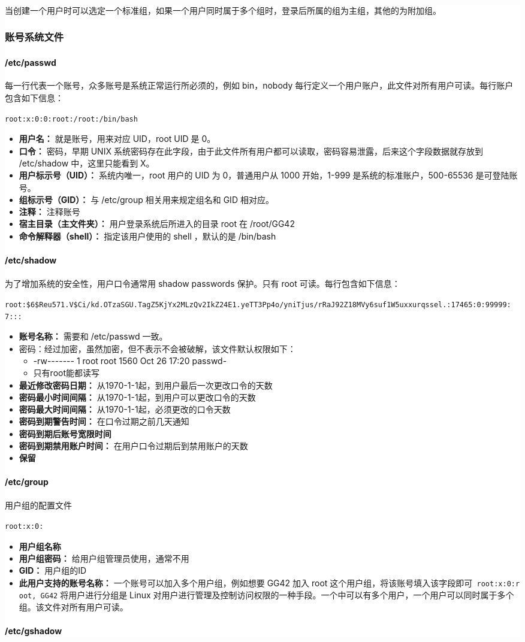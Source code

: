 当创建一个用户时可以选定一个标准组，如果一个用户同时属于多个组时，登录后所属的组为主组，其他的为附加组。



### 账号系统文件

#### /etc/passwd

每一行代表一个账号，众多账号是系统正常运行所必须的，例如 bin，nobody 每行定义一个用户账户，此文件对所有用户可读。每行账户包含如下信息：

```
root:x:0:0:root:/root:/bin/bash
```

- **用户名：** 就是账号，用来对应 UID，root UID 是 0。
- **口令：** 密码，早期 UNIX 系统密码存在此字段，由于此文件所有用户都可以读取，密码容易泄露，后来这个字段数据就存放到 /etc/shadow 中，这里只能看到 X。
- **用户标示号（UID）：** 系统内唯一，root 用户的 UID 为 0，普通用户从 1000 开始，1-999 是系统的标准账户，500-65536 是可登陆账号。
- **组标示号（GID）：** 与 /etc/group 相关用来规定组名和 GID 相对应。
- **注释：** 注释账号
- **宿主目录（主文件夹）：** 用户登录系统后所进入的目录 root 在 /root/GG42
- **命令解释器（shell）：** 指定该用户使用的 shell ，默认的是 /bin/bash

#### /etc/shadow

为了增加系统的安全性，用户口令通常用 shadow passwords 保护。只有 root 可读。每行包含如下信息：

```
root:$6$Reu571.V$Ci/kd.OTzaSGU.TagZ5KjYx2MLzQv2IkZ24E1.yeTT3Pp4o/yniTjus/rRaJ92Z18MVy6suf1W5uxxurqssel.:17465:0:99999:7:::
```

- **账号名称：** 需要和 /etc/passwd 一致。
- 密码：经过加密，虽然加密，但不表示不会被破解，该文件默认权限如下：
  - -rw------- 1 root root 1560 Oct 26 17:20 passwd-
  - 只有root能都读写
- **最近修改密码日期：** 从1970-1-1起，到用户最后一次更改口令的天数
- **密码最小时间间隔：** 从1970-1-1起，到用户可以更改口令的天数
- **密码最大时间间隔：** 从1970-1-1起，必须更改的口令天数
- **密码到期警告时间：** 在口令过期之前几天通知
- **密码到期后账号宽限时间**
- **密码到期禁用账户时间：** 在用户口令过期后到禁用账户的天数
- **保留**

#### /etc/group

用户组的配置文件

```
root:x:0:
```

- **用户组名称**
- **用户组密码：** 给用户组管理员使用，通常不用
- **GID：** 用户组的ID
- **此用户支持的账号名称：** 一个账号可以加入多个用户组，例如想要 GG42 加入 root 这个用户组，将该账号填入该字段即可` root:x:0:root, GG42` 将用户进行分组是 Linux 对用户进行管理及控制访问权限的一种手段。一个中可以有多个用户，一个用户可以同时属于多个组。该文件对所有用户可读。

#### /etc/gshadow
